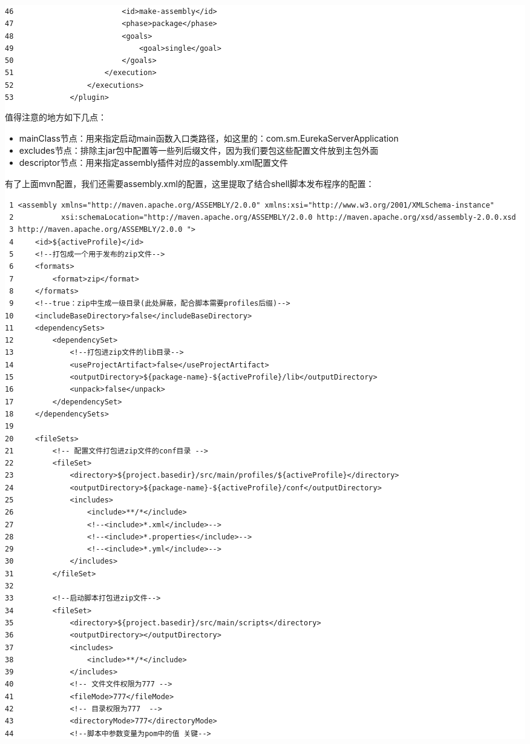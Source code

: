 ```
46                         <id>make-assembly</id>
47                         <phase>package</phase>
48                         <goals>
49                             <goal>single</goal>
50                         </goals>
51                     </execution>
52                 </executions>
53             </plugin>
```

值得注意的地方如下几点：

- mainClass节点：用来指定启动main函数入口类路径，如这里的：com.sm.EurekaServerApplication
- excludes节点：排除主jar包中配置等一些列后缀文件，因为我们要包这些配置文件放到主包外面
- descriptor节点：用来指定assembly插件对应的assembly.xml配置文件

有了上面mvn配置，我们还需要assembly.xml的配置，这里提取了结合shell脚本发布程序的配置：

```
 1 <assembly xmlns="http://maven.apache.org/ASSEMBLY/2.0.0" xmlns:xsi="http://www.w3.org/2001/XMLSchema-instance"
 2           xsi:schemaLocation="http://maven.apache.org/ASSEMBLY/2.0.0 http://maven.apache.org/xsd/assembly-2.0.0.xsd
 3 http://maven.apache.org/ASSEMBLY/2.0.0 ">
 4     <id>${activeProfile}</id>
 5     <!--打包成一个用于发布的zip文件-->
 6     <formats>
 7         <format>zip</format>
 8     </formats>
 9     <!--true：zip中生成一级目录(此处屏蔽，配合脚本需要profiles后缀)-->
10     <includeBaseDirectory>false</includeBaseDirectory>
11     <dependencySets>
12         <dependencySet>
13             <!--打包进zip文件的lib目录-->
14             <useProjectArtifact>false</useProjectArtifact>
15             <outputDirectory>${package-name}-${activeProfile}/lib</outputDirectory>
16             <unpack>false</unpack>
17         </dependencySet>
18     </dependencySets>
19 
20     <fileSets>
21         <!-- 配置文件打包进zip文件的conf目录 -->
22         <fileSet>
23             <directory>${project.basedir}/src/main/profiles/${activeProfile}</directory>
24             <outputDirectory>${package-name}-${activeProfile}/conf</outputDirectory>
25             <includes>
26                 <include>**/*</include>
27                 <!--<include>*.xml</include>-->
28                 <!--<include>*.properties</include>-->
29                 <!--<include>*.yml</include>-->
30             </includes>
31         </fileSet>
32 
33         <!--启动脚本打包进zip文件-->
34         <fileSet>
35             <directory>${project.basedir}/src/main/scripts</directory>
36             <outputDirectory></outputDirectory>
37             <includes>
38                 <include>**/*</include>
39             </includes>
40             <!-- 文件文件权限为777 -->
41             <fileMode>777</fileMode>
42             <!-- 目录权限为777  -->
43             <directoryMode>777</directoryMode>
44             <!--脚本中参数变量为pom中的值 关键-->
```